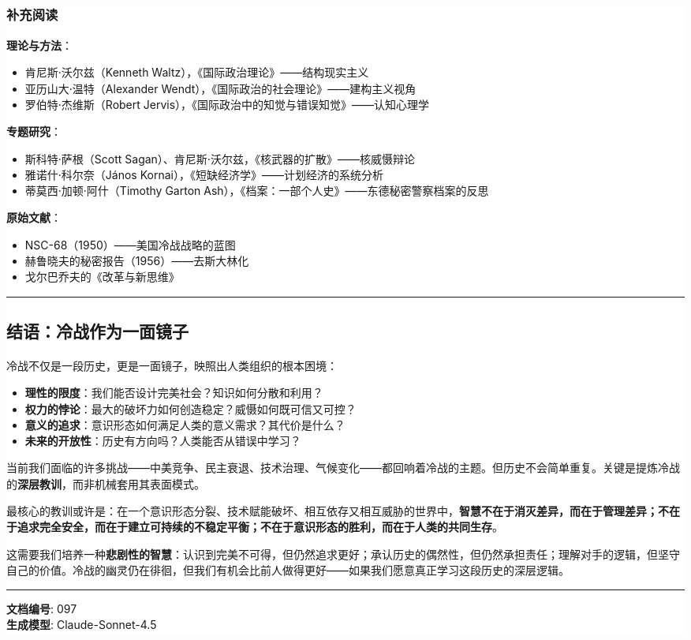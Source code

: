 ### 补充阅读

**理论与方法**：
- 肯尼斯·沃尔兹（Kenneth Waltz），《国际政治理论》——结构现实主义
- 亚历山大·温特（Alexander Wendt），《国际政治的社会理论》——建构主义视角
- 罗伯特·杰维斯（Robert Jervis），《国际政治中的知觉与错误知觉》——认知心理学

**专题研究**：
- 斯科特·萨根（Scott Sagan）、肯尼斯·沃尔兹，《核武器的扩散》——核威慑辩论
- 雅诺什·科尔奈（János Kornai），《短缺经济学》——计划经济的系统分析
- 蒂莫西·加顿·阿什（Timothy Garton Ash），《档案：一部个人史》——东德秘密警察档案的反思

**原始文献**：
- NSC-68（1950）——美国冷战战略的蓝图
- 赫鲁晓夫的秘密报告（1956）——去斯大林化
- 戈尔巴乔夫的《改革与新思维》

---

## 结语：冷战作为一面镜子

冷战不仅是一段历史，更是一面镜子，映照出人类组织的根本困境：

- **理性的限度**：我们能否设计完美社会？知识如何分散和利用？
- **权力的悖论**：最大的破坏力如何创造稳定？威慑如何既可信又可控？
- **意义的追求**：意识形态如何满足人类的意义需求？其代价是什么？
- **未来的开放性**：历史有方向吗？人类能否从错误中学习？

当前我们面临的许多挑战——中美竞争、民主衰退、技术治理、气候变化——都回响着冷战的主题。但历史不会简单重复。关键是提炼冷战的**深层教训**，而非机械套用其表面模式。

最核心的教训或许是：在一个意识形态分裂、技术赋能破坏、相互依存又相互威胁的世界中，**智慧不在于消灭差异，而在于管理差异；不在于追求完全安全，而在于建立可持续的不稳定平衡；不在于意识形态的胜利，而在于人类的共同生存**。

这需要我们培养一种**悲剧性的智慧**：认识到完美不可得，但仍然追求更好；承认历史的偶然性，但仍然承担责任；理解对手的逻辑，但坚守自己的价值。冷战的幽灵仍在徘徊，但我们有机会比前人做得更好——如果我们愿意真正学习这段历史的深层逻辑。

---

**文档编号**: 097  
**生成模型**: Claude-Sonnet-4.5

